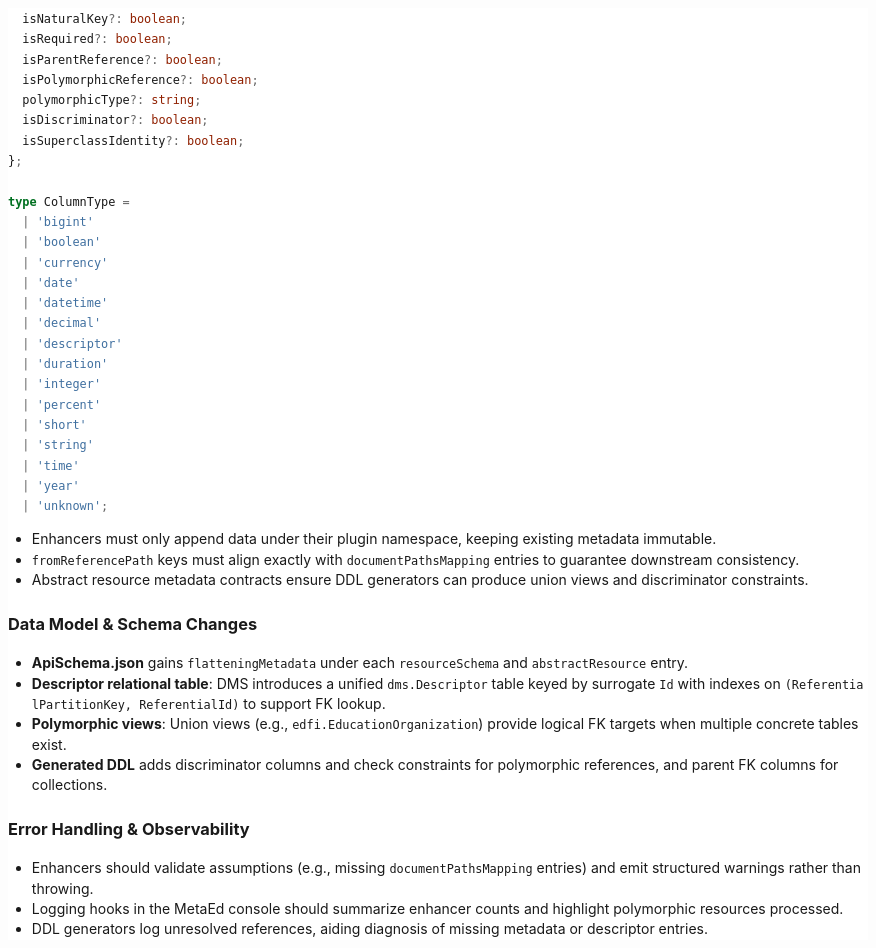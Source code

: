 ```typescript
  isNaturalKey?: boolean;
  isRequired?: boolean;
  isParentReference?: boolean;
  isPolymorphicReference?: boolean;
  polymorphicType?: string;
  isDiscriminator?: boolean;
  isSuperclassIdentity?: boolean;
};

type ColumnType =
  | 'bigint'
  | 'boolean'
  | 'currency'
  | 'date'
  | 'datetime'
  | 'decimal'
  | 'descriptor'
  | 'duration'
  | 'integer'
  | 'percent'
  | 'short'
  | 'string'
  | 'time'
  | 'year'
  | 'unknown';
```
- Enhancers must only append data under their plugin namespace, keeping existing metadata immutable.
- `fromReferencePath` keys must align exactly with `documentPathsMapping` entries to guarantee downstream consistency.
- Abstract resource metadata contracts ensure DDL generators can produce union views and discriminator constraints.

### Data Model & Schema Changes
- **ApiSchema.json** gains `flatteningMetadata` under each `resourceSchema` and `abstractResource` entry.
- **Descriptor relational table**: DMS introduces a unified `dms.Descriptor` table keyed by surrogate `Id` with indexes on `(ReferentialPartitionKey, ReferentialId)` to support FK lookup.
- **Polymorphic views**: Union views (e.g., `edfi.EducationOrganization`) provide logical FK targets when multiple concrete tables exist.
- **Generated DDL** adds discriminator columns and check constraints for polymorphic references, and parent FK columns for collections.

### Error Handling & Observability
- Enhancers should validate assumptions (e.g., missing `documentPathsMapping` entries) and emit structured warnings rather than throwing.
- Logging hooks in the MetaEd console should summarize enhancer counts and highlight polymorphic resources processed.
- DDL generators log unresolved references, aiding diagnosis of missing metadata or descriptor entries.
